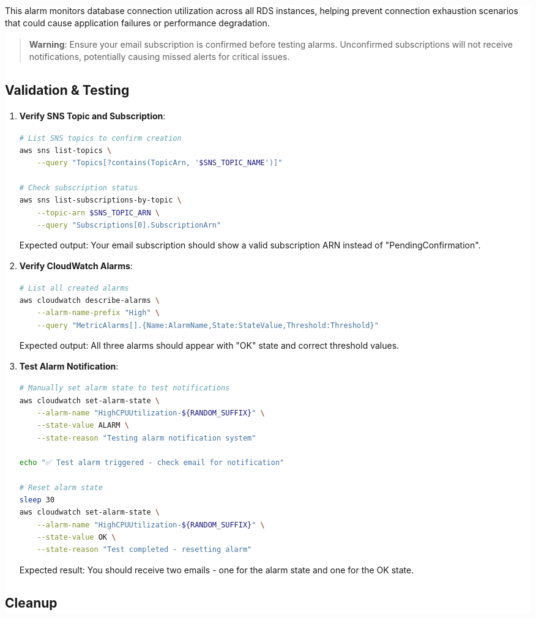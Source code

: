    This alarm monitors database connection utilization across all RDS instances, helping prevent connection exhaustion scenarios that could cause application failures or performance degradation.

> **Warning**: Ensure your email subscription is confirmed before testing alarms. Unconfirmed subscriptions will not receive notifications, potentially causing missed alerts for critical issues.

## Validation & Testing

1. **Verify SNS Topic and Subscription**:

   ```bash
   # List SNS topics to confirm creation
   aws sns list-topics \
       --query "Topics[?contains(TopicArn, '$SNS_TOPIC_NAME')]"
   
   # Check subscription status
   aws sns list-subscriptions-by-topic \
       --topic-arn $SNS_TOPIC_ARN \
       --query "Subscriptions[0].SubscriptionArn"
   ```

   Expected output: Your email subscription should show a valid subscription ARN instead of "PendingConfirmation".

2. **Verify CloudWatch Alarms**:

   ```bash
   # List all created alarms
   aws cloudwatch describe-alarms \
       --alarm-name-prefix "High" \
       --query "MetricAlarms[].{Name:AlarmName,State:StateValue,Threshold:Threshold}"
   ```

   Expected output: All three alarms should appear with "OK" state and correct threshold values.

3. **Test Alarm Notification**:

   ```bash
   # Manually set alarm state to test notifications
   aws cloudwatch set-alarm-state \
       --alarm-name "HighCPUUtilization-${RANDOM_SUFFIX}" \
       --state-value ALARM \
       --state-reason "Testing alarm notification system"
   
   echo "✅ Test alarm triggered - check email for notification"
   
   # Reset alarm state
   sleep 30
   aws cloudwatch set-alarm-state \
       --alarm-name "HighCPUUtilization-${RANDOM_SUFFIX}" \
       --state-value OK \
       --state-reason "Test completed - resetting alarm"
   ```

   Expected result: You should receive two emails - one for the alarm state and one for the OK state.

## Cleanup
